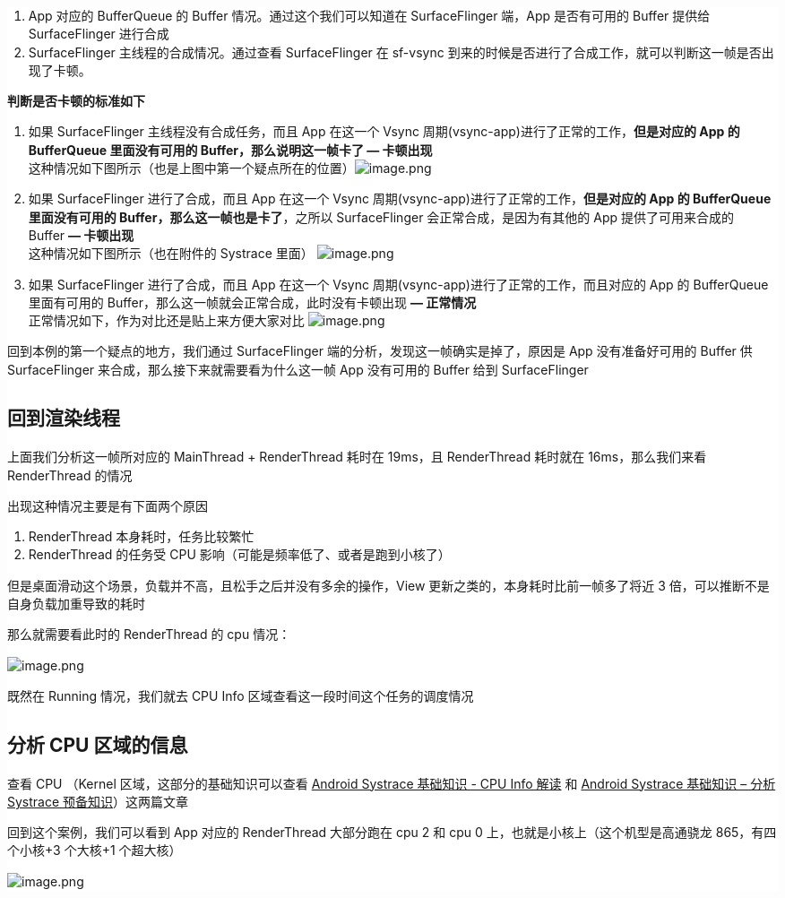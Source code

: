 1. App 对应的 BufferQueue 的 Buffer 情况。通过这个我们可以知道在 SurfaceFlinger 端，App 是否有可用的 Buffer 提供给 SurfaceFlinger 进行合成
2. SurfaceFlinger 主线程的合成情况。通过查看 SurfaceFlinger 在 sf-vsync 到来的时候是否进行了合成工作，就可以判断这一帧是否出现了卡顿。

**判断是否卡顿的标准如下**

1. 如果 SurfaceFlinger 主线程没有合成任务，而且 App 在这一个 Vsync 周期(vsync-app)进行了正常的工作，**但是对应的 App 的 BufferQueue 里面没有可用的 Buffer，那么说明这一帧卡了 — 卡顿出现**  
    这种情况如下图所示（也是上图中第一个疑点所在的位置）![image.png](https://zjmantou-drawingbed.oss-cn-hangzhou.aliyuncs.com/picture/202403161728448.png)

    
2. 如果 SurfaceFlinger 进行了合成，而且 App 在这一个 Vsync 周期(vsync-app)进行了正常的工作，**但是对应的 App 的 BufferQueue 里面没有可用的 Buffer，那么这一帧也是卡了**，之所以 SurfaceFlinger 会正常合成，是因为有其他的 App 提供了可用来合成的 Buffer **— 卡顿出现**  
    这种情况如下图所示（也在附件的 Systrace 里面）  ![image.png](https://zjmantou-drawingbed.oss-cn-hangzhou.aliyuncs.com/picture/202403161729923.png)

    
3. 如果 SurfaceFlinger 进行了合成，而且 App 在这一个 Vsync 周期(vsync-app)进行了正常的工作，而且对应的 App 的 BufferQueue 里面有可用的 Buffer，那么这一帧就会正常合成，此时没有卡顿出现 **— 正常情况**  
    正常情况如下，作为对比还是贴上来方便大家对比  ![image.png](https://zjmantou-drawingbed.oss-cn-hangzhou.aliyuncs.com/picture/202403161729609.png)

回到本例的第一个疑点的地方，我们通过 SurfaceFlinger 端的分析，发现这一帧确实是掉了，原因是 App 没有准备好可用的 Buffer 供 SurfaceFlinger 来合成，那么接下来就需要看为什么这一帧 App 没有可用的 Buffer 给到 SurfaceFlinger

## 回到渲染线程[](https://www.androidperformance.com/2021/04/24/android-systrace-smooth-in-action-2/#%E5%9B%9E%E5%88%B0%E6%B8%B2%E6%9F%93%E7%BA%BF%E7%A8%8B)

上面我们分析这一帧所对应的 MainThread + RenderThread 耗时在 19ms，且 RenderThread 耗时就在 16ms，那么我们来看 RenderThread 的情况

出现这种情况主要是有下面两个原因

1. RenderThread 本身耗时，任务比较繁忙
2. RenderThread 的任务受 CPU 影响（可能是频率低了、或者是跑到小核了）

但是桌面滑动这个场景，负载并不高，且松手之后并没有多余的操作，View 更新之类的，本身耗时比前一帧多了将近 3 倍，可以推断不是自身负载加重导致的耗时

那么就需要看此时的 RenderThread 的 cpu 情况：

![image.png](https://zjmantou-drawingbed.oss-cn-hangzhou.aliyuncs.com/picture/202403161729985.png)


既然在 Running 情况，我们就去 CPU Info 区域查看这一段时间这个任务的调度情况

## 分析 CPU 区域的信息[](https://www.androidperformance.com/2021/04/24/android-systrace-smooth-in-action-2/#%E5%88%86%E6%9E%90-CPU-%E5%8C%BA%E5%9F%9F%E7%9A%84%E4%BF%A1%E6%81%AF)

查看 CPU （Kernel 区域，这部分的基础知识可以查看 [Android Systrace 基础知识 - CPU Info 解读](https://www.androidperformance.com/2019/12/21/Android-Systrace-CPU) 和 [Android Systrace 基础知识 – 分析 Systrace 预备知识](https://www.androidperformance.com/2019/07/23/Android-Systrace-Pre/)）这两篇文章

回到这个案例，我们可以看到 App 对应的 RenderThread 大部分跑在 cpu 2 和 cpu 0 上，也就是小核上（这个机型是高通骁龙 865，有四个小核+3 个大核+1 个超大核）

![image.png](https://zjmantou-drawingbed.oss-cn-hangzhou.aliyuncs.com/picture/202403161730278.png)
